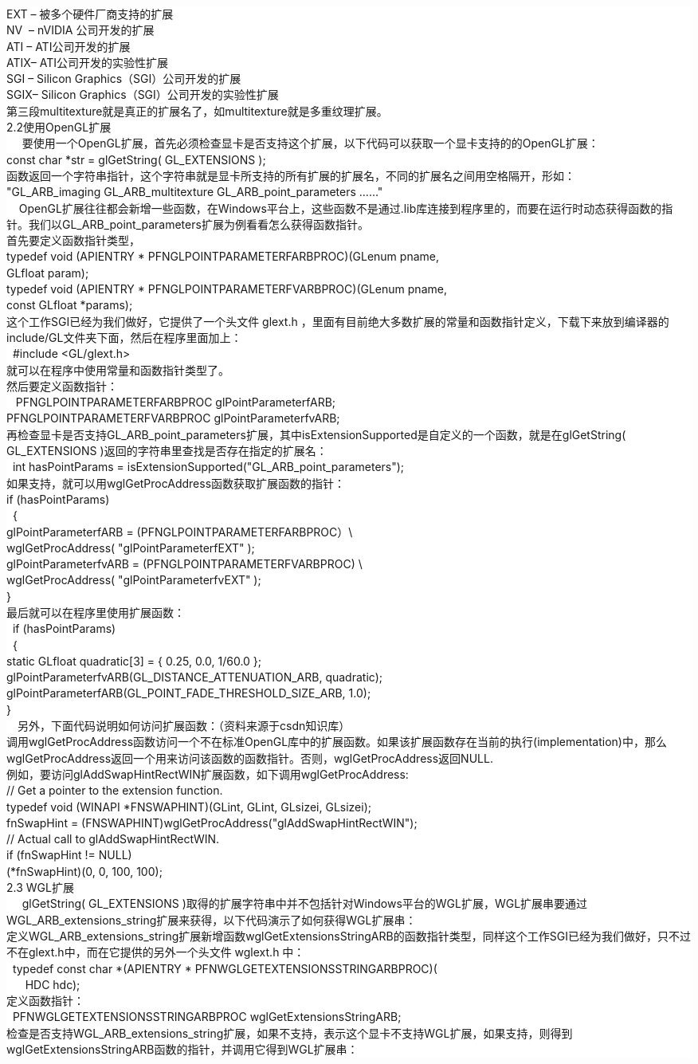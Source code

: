EXT – 被多个硬件厂商支持的扩展  
NV  – nVIDIA 公司开发的扩展  
ATI – ATI公司开发的扩展  
ATIX– ATI公司开发的实验性扩展  
SGI – Silicon Graphics（SGI）公司开发的扩展  
SGIX– Silicon Graphics（SGI）公司开发的实验性扩展  
第三段multitexture就是真正的扩展名了，如multitexture就是多重纹理扩展。   
2.2使用OpenGL扩展  
     要使用一个OpenGL扩展，首先必须检查显卡是否支持这个扩展，以下代码可以获取一个显卡支持的的OpenGL扩展：  
const char \*str = glGetString( GL\_EXTENSIONS );  
函数返回一个字符串指针，这个字符串就是显卡所支持的所有扩展的扩展名，不同的扩展名之间用空格隔开，形如：   
"GL\_ARB\_imaging GL\_ARB\_multitexture GL\_ARB\_point\_parameters ……"      
    OpenGL扩展往往都会新增一些函数，在Windows平台上，这些函数不是通过.lib库连接到程序里的，而要在运行时动态获得函数的指针。我们以GL\_ARB\_point\_parameters扩展为例看看怎么获得函数指针。    
首先要定义函数指针类型，  
typedef void (APIENTRY \* PFNGLPOINTPARAMETERFARBPROC)(GLenum pname,  
GLfloat param);  
typedef void (APIENTRY \* PFNGLPOINTPARAMETERFVARBPROC)(GLenum pname,  
const GLfloat \*params);  
这个工作SGI已经为我们做好，它提供了一个头文件 glext.h ，里面有目前绝大多数扩展的常量和函数指针定义，下载下来放到编译器的include/GL文件夹下面，然后在程序里面加上：  
  #include <GL/glext.h>  
就可以在程序中使用常量和函数指针类型了。    
然后要定义函数指针：  
   PFNGLPOINTPARAMETERFARBPROC glPointParameterfARB;  
PFNGLPOINTPARAMETERFVARBPROC glPointParameterfvARB;    
再检查显卡是否支持GL\_ARB\_point\_parameters扩展，其中isExtensionSupported是自定义的一个函数，就是在glGetString( GL\_EXTENSIONS )返回的字符串里查找是否存在指定的扩展名：  
  int hasPointParams = isExtensionSupported("GL\_ARB\_point\_parameters");　   
如果支持，就可以用wglGetProcAddress函数获取扩展函数的指针：  
if (hasPointParams)   
  {  
glPointParameterfARB = (PFNGLPOINTPARAMETERFARBPROC）\\  
wglGetProcAddress( "glPointParameterfEXT" );  
glPointParameterfvARB = (PFNGLPOINTPARAMETERFVARBPROC) \\  
wglGetProcAddress( "glPointParameterfvEXT" );  
}  
最后就可以在程序里使用扩展函数：  
  if (hasPointParams)  
  {  
static GLfloat quadratic\[3\] = { 0.25, 0.0, 1/60.0 };  
glPointParameterfvARB(GL\_DISTANCE\_ATTENUATION\_ARB, quadratic);  
glPointParameterfARB(GL\_POINT\_FADE\_THRESHOLD\_SIZE\_ARB, 1.0);  
}  
　另外，下面代码说明如何访问扩展函数：（资料来源于csdn知识库）  
调用wglGetProcAddress函数访问一个不在标准OpenGL库中的扩展函数。如果该扩展函数存在当前的执行(implementation)中，那么wglGetProcAddress返回一个用来访问该函数的函数指针。否则，wglGetProcAddress返回NULL.  
例如，要访问glAddSwapHintRectWIN扩展函数，如下调用wglGetProcAddress:   
// Get a pointer to the extension function.  
typedef void (WINAPI \*FNSWAPHINT)(GLint, GLint, GLsizei, GLsizei);  
fnSwapHint = (FNSWAPHINT)wglGetProcAddress("glAddSwapHintRectWIN");   
// Actual call to glAddSwapHintRectWIN.  
if (fnSwapHint != NULL)  
(\*fnSwapHint)(0, 0, 100, 100);   
2.3 WGL扩展  
     glGetString( GL\_EXTENSIONS )取得的扩展字符串中并不包括针对Windows平台的WGL扩展，WGL扩展串要通过WGL\_ARB\_extensions\_string扩展来获得，以下代码演示了如何获得WGL扩展串：     
定义WGL\_ARB\_extensions\_string扩展新增函数wglGetExtensionsStringARB的函数指针类型，同样这个工作SGI已经为我们做好，只不过不在glext.h中，而在它提供的另外一个头文件 wglext.h 中：  
  typedef const char \*(APIENTRY \* PFNWGLGETEXTENSIONSSTRINGARBPROC)(  
      HDC hdc);　  
定义函数指针：  
  PFNWGLGETEXTENSIONSSTRINGARBPROC wglGetExtensionsStringARB;　  
检查是否支持WGL\_ARB\_extensions\_string扩展，如果不支持，表示这个显卡不支持WGL扩展，如果支持，则得到wglGetExtensionsStringARB函数的指针，并调用它得到WGL扩展串：  